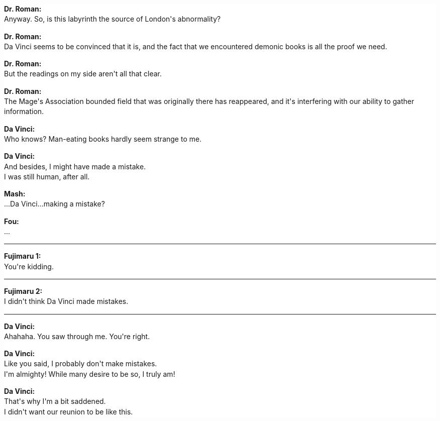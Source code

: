    
**Dr. Roman:**   
Anyway. So, is this labyrinth the source of London's abnormality?  
  
   
**Dr. Roman:**   
Da Vinci seems to be convinced that it is, and the fact that we encountered demonic books is all the proof we need.  
  
   
**Dr. Roman:**   
But the readings on my side aren't all that clear.  
  
   
**Dr. Roman:**   
The Mage's Association bounded field that was originally there has reappeared, and it's interfering with our ability to gather information.  
  
   
**Da Vinci:**   
Who knows? Man-eating books hardly seem strange to me.  
  
   
**Da Vinci:**   
And besides, I might have made a mistake.  
I was still human, after all.  
  
   
**Mash:**   
...Da Vinci...making a mistake?  
  
   
**Fou:**   
...  
  
   
  
---  
  
**Fujimaru 1:**   
You're kidding.  
  
---  
  
**Fujimaru 2:**   
I didn't think Da Vinci made mistakes.  
   
  
  
---  
   
**Da Vinci:**   
Ahahaha. You saw through me. You're right.  
  
   
**Da Vinci:**   
Like you said, I probably don't make mistakes.  
I'm almighty! While many desire to be so, I truly am!  
  
   
**Da Vinci:**   
That's why I'm a bit saddened.  
I didn't want our reunion to be like this.  
  